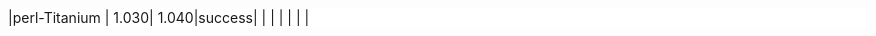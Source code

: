 |perl-Titanium                      |      1.030|      1.040|success|                  |                     |                     |                                                                                                                                                                                                                                                                                                                                                                                                                                                                                                                                                                                                                                                             |                                                       |                                                                                                                                                                                                                                                                                                                                                                                                                                                                                                                                                                                                                                                                                                                                                                                                                                                                                                                                                                                                                                                                                                                                                                                                                                                                                                                                                                                                                                                                                                                                                                                                                                                                                                                                                                                                                                                                                                                                                                                                                                                                                                                                                                                                                                                                                                                                                                                                                                                                                       |